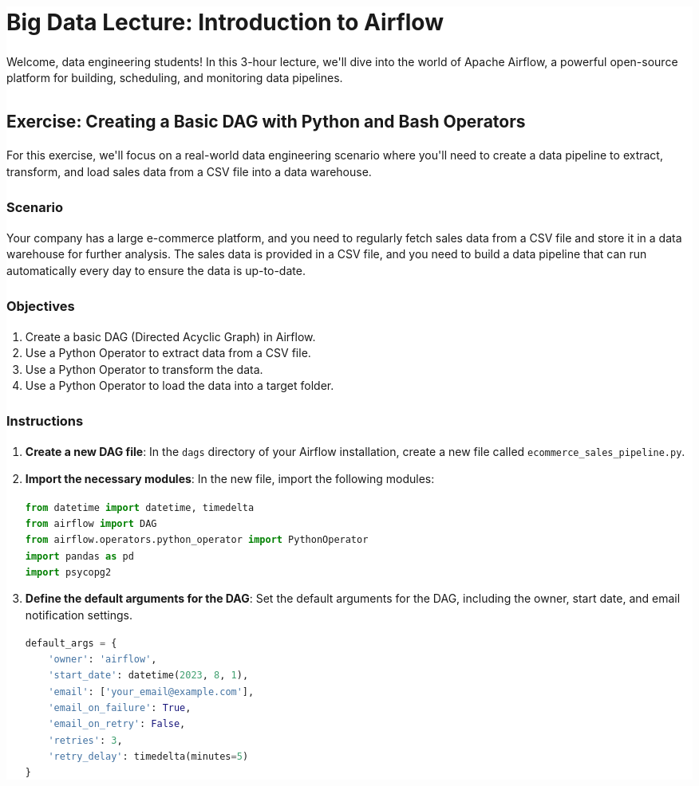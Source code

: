 # Big Data Lecture: Introduction to Airflow

Welcome, data engineering students! In this 3-hour lecture, we'll dive into the world of Apache Airflow, a powerful open-source platform for building, scheduling, and monitoring data pipelines.

## Exercise: Creating a Basic DAG with Python and Bash Operators

For this exercise, we'll focus on a real-world data engineering scenario where you'll need to create a data pipeline to extract, transform, and load sales data from a CSV file into a data warehouse.

### Scenario

Your company has a large e-commerce platform, and you need to regularly fetch sales data from a CSV file and store it in a data warehouse for further analysis. The sales data is provided in a CSV file, and you need to build a data pipeline that can run automatically every day to ensure the data is up-to-date.

### Objectives

1. Create a basic DAG (Directed Acyclic Graph) in Airflow.
2. Use a Python Operator to extract data from a CSV file.
3. Use a Python Operator to transform the data.
4. Use a Python Operator to load the data into a target folder.

### Instructions

1. **Create a new DAG file**: In the `dags` directory of your Airflow installation, create a new file called `ecommerce_sales_pipeline.py`.

2. **Import the necessary modules**: In the new file, import the following modules:

   ```python
   from datetime import datetime, timedelta
   from airflow import DAG
   from airflow.operators.python_operator import PythonOperator
   import pandas as pd
   import psycopg2
   ```

3. **Define the default arguments for the DAG**: Set the default arguments for the DAG, including the owner, start date, and email notification settings.

   ```python
   default_args = {
       'owner': 'airflow',
       'start_date': datetime(2023, 8, 1),
       'email': ['your_email@example.com'],
       'email_on_failure': True,
       'email_on_retry': False,
       'retries': 3,
       'retry_delay': timedelta(minutes=5)
   }
   ```
